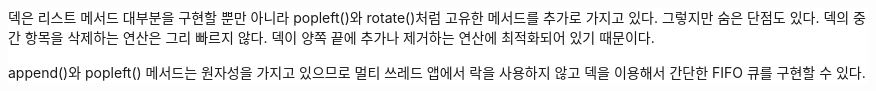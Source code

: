 덱은  리스트 메서드 대부분을 구현할 뿐만 아니라 popleft()와 rotate()처럼 고유한 메서드를 추가로 가지고 있다. 그렇지만  숨은 단점도 있다. 덱의 중간 항목을  삭제하는 연산은 그리 빠르지 않다. 덱이 양쪽 끝에 추가나 제거하는 연산에 최적화되어 있기 때문이다.

append()와 popleft() 메서드는 원자성을  가지고 있으므로 멀티 쓰레드 앱에서 락을 사용하지 않고 덱을 이용해서 간단한 FIFO 큐를 구현할 수 있다.